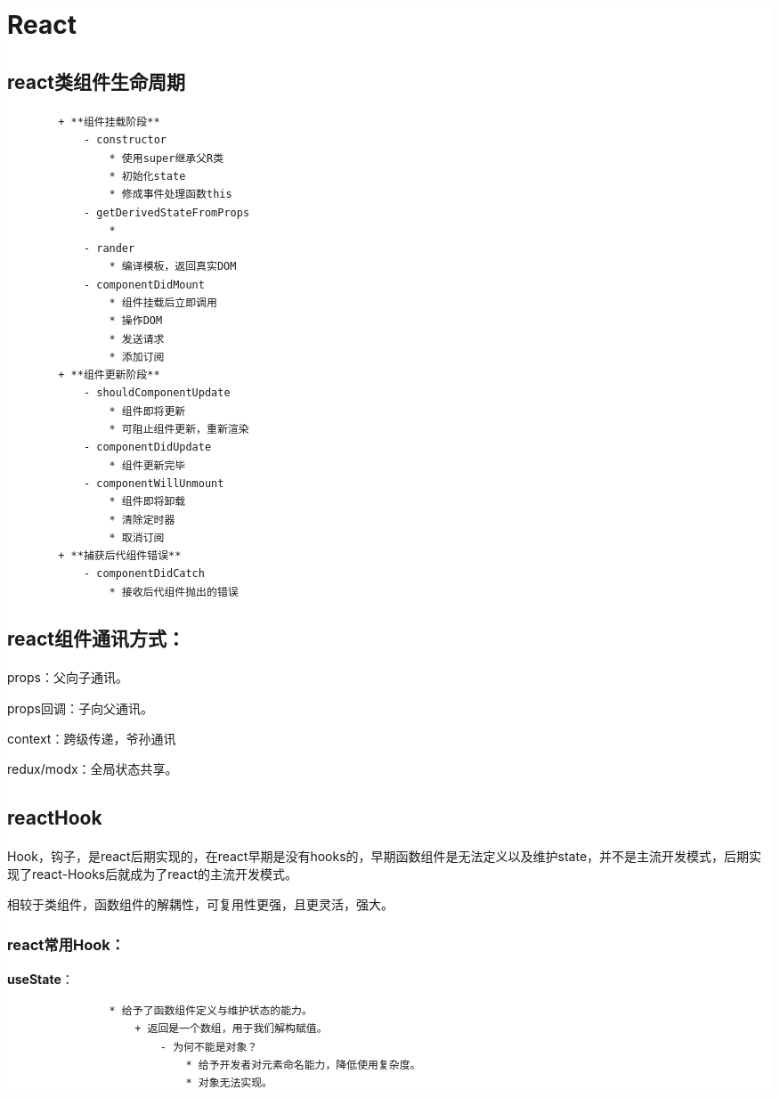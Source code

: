 # React
## react类组件生命周期
            + **组件挂载阶段**
                - constructor
                    * 使用super继承父R类
                    * 初始化state
                    * 修成事件处理函数this
                - getDerivedStateFromProps
                    * 
                - rander
                    * 编译模板，返回真实DOM
                - componentDidMount
                    * 组件挂载后立即调用
                    * 操作DOM
                    * 发送请求
                    * 添加订阅
            + **组件更新阶段**
                - shouldComponentUpdate
                    * 组件即将更新
                    * 可阻止组件更新，重新渲染
                - componentDidUpdate
                    * 组件更新完毕
                - componentWillUnmount
                    * 组件即将卸载
                    * 清除定时器
                    * 取消订阅
            + **捕获后代组件错误**
                - componentDidCatch
                    * 接收后代组件抛出的错误

## react组件通讯方式：
props：父向子通讯。

props回调：子向父通讯。

context：跨级传递，爷孙通讯

redux/modx：全局状态共享。

## reactHook
Hook，钩子，是react后期实现的，在react早期是没有hooks的，早期函数组件是无法定义以及维护state，并不是主流开发模式，后期实现了react-Hooks后就成为了react的主流开发模式。

相较于类组件，函数组件的解耦性，可复用性更强，且更灵活，强大。

### react常用Hook：
**useState**：

                    * 给予了函数组件定义与维护状态的能力。
                        + 返回是一个数组，用于我们解构赋值。
                            - 为何不能是对象？
                                * 给予开发者对元素命名能力，降低使用复杂度。
                                * 对象无法实现。
